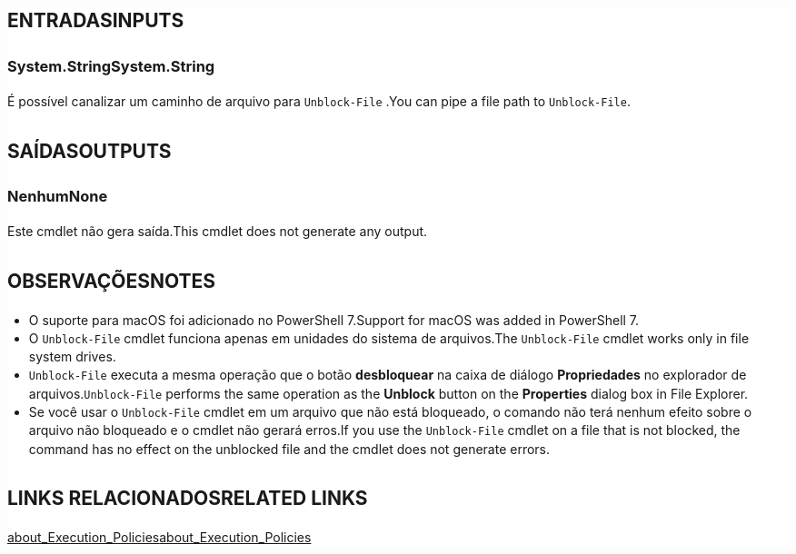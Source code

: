 ## <span data-ttu-id="0d504-147">ENTRADAS</span><span class="sxs-lookup"><span data-stu-id="0d504-147">INPUTS</span></span>

### <span data-ttu-id="0d504-148">System.String</span><span class="sxs-lookup"><span data-stu-id="0d504-148">System.String</span></span>

<span data-ttu-id="0d504-149">É possível canalizar um caminho de arquivo para `Unblock-File` .</span><span class="sxs-lookup"><span data-stu-id="0d504-149">You can pipe a file path to `Unblock-File`.</span></span>

## <span data-ttu-id="0d504-150">SAÍDAS</span><span class="sxs-lookup"><span data-stu-id="0d504-150">OUTPUTS</span></span>

### <span data-ttu-id="0d504-151">Nenhum</span><span class="sxs-lookup"><span data-stu-id="0d504-151">None</span></span>

<span data-ttu-id="0d504-152">Este cmdlet não gera saída.</span><span class="sxs-lookup"><span data-stu-id="0d504-152">This cmdlet does not generate any output.</span></span>

## <span data-ttu-id="0d504-153">OBSERVAÇÕES</span><span class="sxs-lookup"><span data-stu-id="0d504-153">NOTES</span></span>

- <span data-ttu-id="0d504-154">O suporte para macOS foi adicionado no PowerShell 7.</span><span class="sxs-lookup"><span data-stu-id="0d504-154">Support for macOS was added in PowerShell 7.</span></span>
- <span data-ttu-id="0d504-155">O `Unblock-File` cmdlet funciona apenas em unidades do sistema de arquivos.</span><span class="sxs-lookup"><span data-stu-id="0d504-155">The `Unblock-File` cmdlet works only in file system drives.</span></span>
- <span data-ttu-id="0d504-156">`Unblock-File` executa a mesma operação que o botão **desbloquear** na caixa de diálogo **Propriedades** no explorador de arquivos.</span><span class="sxs-lookup"><span data-stu-id="0d504-156">`Unblock-File` performs the same operation as the **Unblock** button on the **Properties** dialog box in File Explorer.</span></span>
- <span data-ttu-id="0d504-157">Se você usar o `Unblock-File` cmdlet em um arquivo que não está bloqueado, o comando não terá nenhum efeito sobre o arquivo não bloqueado e o cmdlet não gerará erros.</span><span class="sxs-lookup"><span data-stu-id="0d504-157">If you use the `Unblock-File` cmdlet on a file that is not blocked, the command has no effect on the unblocked file and the cmdlet does not generate errors.</span></span>

## <span data-ttu-id="0d504-158">LINKS RELACIONADOS</span><span class="sxs-lookup"><span data-stu-id="0d504-158">RELATED LINKS</span></span>

[<span data-ttu-id="0d504-159">about_Execution_Policies</span><span class="sxs-lookup"><span data-stu-id="0d504-159">about_Execution_Policies</span></span>](../Microsoft.PowerShell.Core/About/about_Execution_Policies.md)
